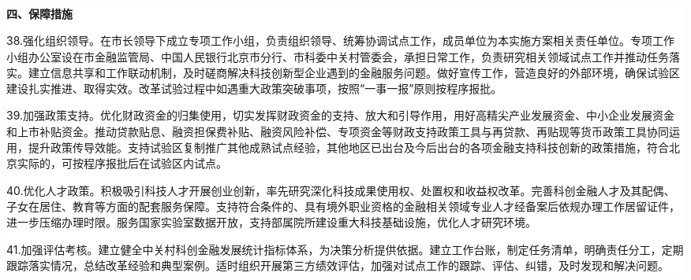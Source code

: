 **四、保障措施**

38.强化组织领导。在市长领导下成立专项工作小组，负责组织领导、统筹协调试点工作，成员单位为本实施方案相关责任单位。专项工作小组办公室设在市金融监管局、中国人民银行北京市分行、市科委中关村管委会，承担日常工作，负责研究相关领域试点工作并推动任务落实。建立信息共享和工作联动机制，及时磋商解决科技创新型企业遇到的金融服务问题。做好宣传工作，营造良好的外部环境，确保试验区建设扎实推进、取得实效。改革试验过程中如遇重大政策突破事项，按照“一事一报”原则按程序报批。

39.加强政策支持。优化财政资金的归集使用，切实发挥财政资金的支持、放大和引导作用，用好高精尖产业发展资金、中小企业发展资金和上市补贴资金。推动贷款贴息、融资担保费补贴、融资风险补偿、专项资金等财政支持政策工具与再贷款、再贴现等货币政策工具协同运用，提升政策传导效能。支持试验区复制推广其他成熟试点经验，其他地区已出台及今后出台的各项金融支持科技创新的政策措施，符合北京实际的，可按程序报批后在试验区内试点。

40.优化人才政策。积极吸引科技人才开展创业创新，率先研究深化科技成果使用权、处置权和收益权改革。完善科创金融人才及其配偶、子女在居住、教育等方面的配套服务保障。支持符合条件的、具有境外职业资格的金融相关领域专业人才经备案后依规办理工作居留证件，进一步压缩办理时限。服务国家实验室数据开放，支持部属院所建设重大科技基础设施，优化人才研究环境。

41.加强评估考核。建立健全中关村科创金融发展统计指标体系，为决策分析提供依据。建立工作台账，制定任务清单，明确责任分工，定期跟踪落实情况，总结改革经验和典型案例。适时组织开展第三方绩效评估，加强对试点工作的跟踪、评估、纠错，及时发现和解决问题。